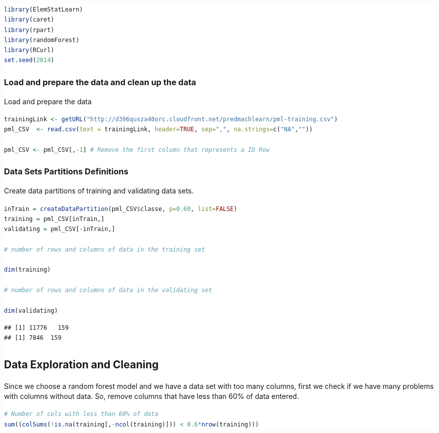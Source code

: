 
```r
library(ElemStatLearn)
library(caret)
library(rpart)
library(randomForest)
library(RCurl)
set.seed(2014)
```

### Load and prepare the data and clean up the data




Load and prepare the data


```r
trainingLink <- getURL("http://d396qusza40orc.cloudfront.net/predmachlearn/pml-training.csv")
pml_CSV  <- read.csv(text = trainingLink, header=TRUE, sep=",", na.strings=c("NA",""))

pml_CSV <- pml_CSV[,-1] # Remove the first column that represents a ID Row
```

### Data Sets Partitions Definitions

Create data partitions of training and validating data sets.


```r
inTrain = createDataPartition(pml_CSV$classe, p=0.60, list=FALSE)
training = pml_CSV[inTrain,]
validating = pml_CSV[-inTrain,]

# number of rows and columns of data in the training set

dim(training)

# number of rows and columns of data in the validating set

dim(validating)
```

```
## [1] 11776   159
## [1] 7846  159
```
## Data Exploration and Cleaning

Since we choose a random forest model and we have a data set with too many columns, first we check if we have many problems with columns without data. So, remove columns that have less than 60% of data entered.


```r
# Number of cols with less than 60% of data
sum((colSums(!is.na(training[,-ncol(training)])) < 0.6*nrow(training)))
```
